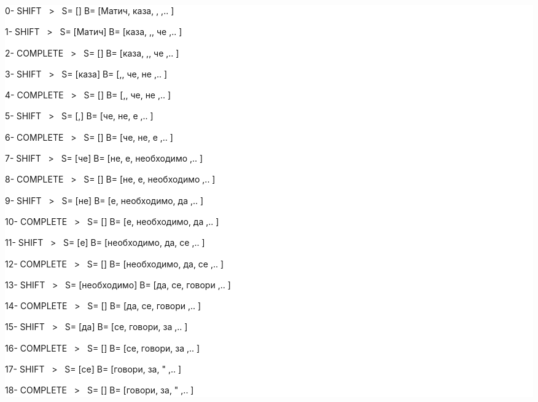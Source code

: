 



0- SHIFT&nbsp;&nbsp;&nbsp;>&nbsp;&nbsp;&nbsp;S= []   B= [Матич, каза, , ,.. ]



1- SHIFT&nbsp;&nbsp;&nbsp;>&nbsp;&nbsp;&nbsp;S= [Матич]   B= [каза, ,, че ,.. ]



2- COMPLETE&nbsp;&nbsp;&nbsp;>&nbsp;&nbsp;&nbsp;S= []   B= [каза, ,, че ,.. ]



3- SHIFT&nbsp;&nbsp;&nbsp;>&nbsp;&nbsp;&nbsp;S= [каза]   B= [,, че, не ,.. ]



4- COMPLETE&nbsp;&nbsp;&nbsp;>&nbsp;&nbsp;&nbsp;S= []   B= [,, че, не ,.. ]



5- SHIFT&nbsp;&nbsp;&nbsp;>&nbsp;&nbsp;&nbsp;S= [,]   B= [че, не, е ,.. ]



6- COMPLETE&nbsp;&nbsp;&nbsp;>&nbsp;&nbsp;&nbsp;S= []   B= [че, не, е ,.. ]



7- SHIFT&nbsp;&nbsp;&nbsp;>&nbsp;&nbsp;&nbsp;S= [че]   B= [не, е, необходимо ,.. ]



8- COMPLETE&nbsp;&nbsp;&nbsp;>&nbsp;&nbsp;&nbsp;S= []   B= [не, е, необходимо ,.. ]



9- SHIFT&nbsp;&nbsp;&nbsp;>&nbsp;&nbsp;&nbsp;S= [не]   B= [е, необходимо, да ,.. ]



10- COMPLETE&nbsp;&nbsp;&nbsp;>&nbsp;&nbsp;&nbsp;S= []   B= [е, необходимо, да ,.. ]



11- SHIFT&nbsp;&nbsp;&nbsp;>&nbsp;&nbsp;&nbsp;S= [е]   B= [необходимо, да, се ,.. ]



12- COMPLETE&nbsp;&nbsp;&nbsp;>&nbsp;&nbsp;&nbsp;S= []   B= [необходимо, да, се ,.. ]



13- SHIFT&nbsp;&nbsp;&nbsp;>&nbsp;&nbsp;&nbsp;S= [необходимо]   B= [да, се, говори ,.. ]



14- COMPLETE&nbsp;&nbsp;&nbsp;>&nbsp;&nbsp;&nbsp;S= []   B= [да, се, говори ,.. ]



15- SHIFT&nbsp;&nbsp;&nbsp;>&nbsp;&nbsp;&nbsp;S= [да]   B= [се, говори, за ,.. ]



16- COMPLETE&nbsp;&nbsp;&nbsp;>&nbsp;&nbsp;&nbsp;S= []   B= [се, говори, за ,.. ]



17- SHIFT&nbsp;&nbsp;&nbsp;>&nbsp;&nbsp;&nbsp;S= [се]   B= [говори, за, &quot; ,.. ]



18- COMPLETE&nbsp;&nbsp;&nbsp;>&nbsp;&nbsp;&nbsp;S= []   B= [говори, за, &quot; ,.. ]
